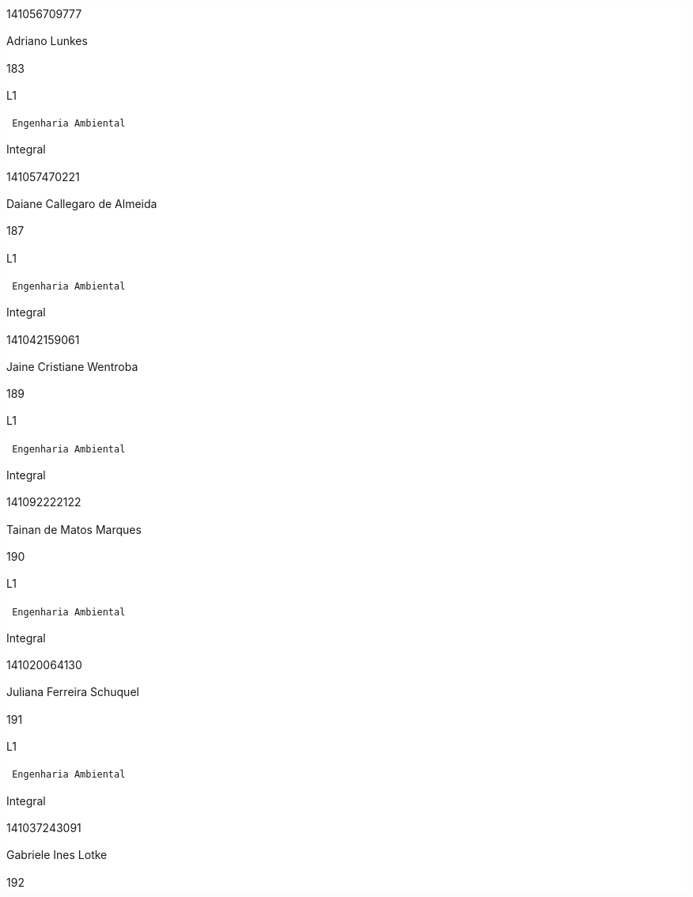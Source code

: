    141056709777

   Adriano Lunkes

   183

   L1

     Engenharia Ambiental

   Integral

   141057470221

   Daiane Callegaro de Almeida

   187

   L1

     Engenharia Ambiental

   Integral

   141042159061

   Jaine Cristiane Wentroba

   189

   L1

     Engenharia Ambiental

   Integral

   141092222122

   Tainan de Matos Marques

   190

   L1

     Engenharia Ambiental

   Integral

   141020064130

   Juliana Ferreira Schuquel

   191

   L1

     Engenharia Ambiental

   Integral

   141037243091

   Gabriele Ines Lotke

   192
